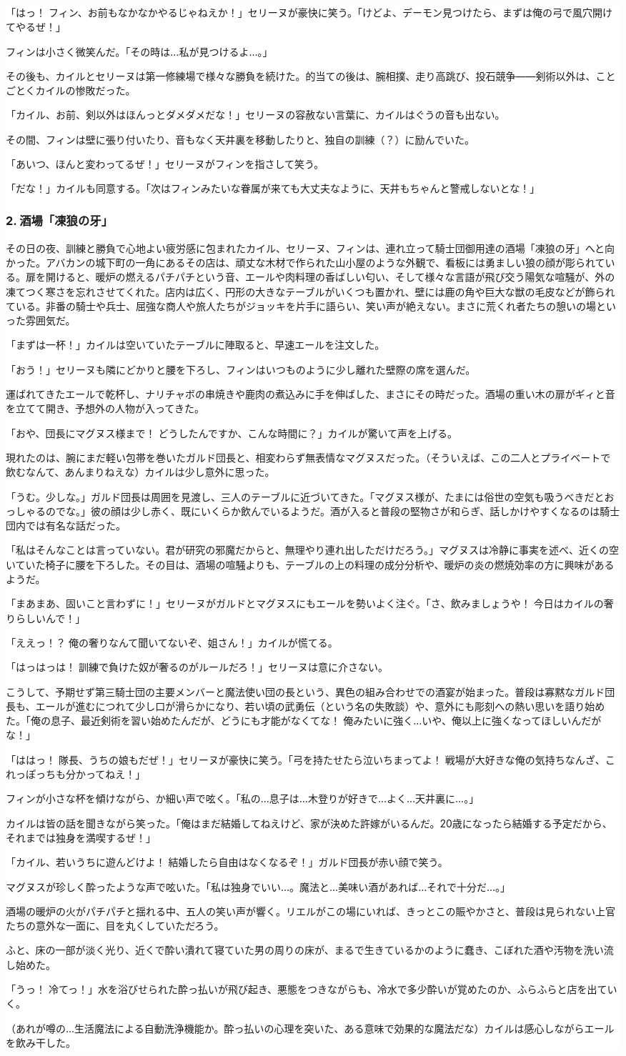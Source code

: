 「はっ！ フィン、お前もなかなかやるじゃねえか！」セリーヌが豪快に笑う。「けどよ、デーモン見つけたら、まずは俺の弓で風穴開けてやるぜ！」

フィンは小さく微笑んだ。「その時は…私が見つけるよ…。」

その後も、カイルとセリーヌは第一修練場で様々な勝負を続けた。的当ての後は、腕相撲、走り高跳び、投石競争——剣術以外は、ことごとくカイルの惨敗だった。

「カイル、お前、剣以外はほんっとダメダメだな！」セリーヌの容赦ない言葉に、カイルはぐうの音も出ない。

その間、フィンは壁に張り付いたり、音もなく天井裏を移動したりと、独自の訓練（？）に励んでいた。

「あいつ、ほんと変わってるぜ！」セリーヌがフィンを指さして笑う。

「だな！」カイルも同意する。「次はフィンみたいな眷属が来ても大丈夫なように、天井もちゃんと警戒しないとな！」

### **2\. 酒場「凍狼の牙」**

その日の夜、訓練と勝負で心地よい疲労感に包まれたカイル、セリーヌ、フィンは、連れ立って騎士団御用達の酒場「凍狼の牙」へと向かった。アバカンの城下町の一角にあるその店は、頑丈な木材で作られた山小屋のような外観で、看板には勇ましい狼の顔が彫られている。扉を開けると、暖炉の燃えるパチパチという音、エールや肉料理の香ばしい匂い、そして様々な言語が飛び交う陽気な喧騒が、外の凍てつく寒さを忘れさせてくれた。店内は広く、円形の大きなテーブルがいくつも置かれ、壁には鹿の角や巨大な獣の毛皮などが飾られている。非番の騎士や兵士、屈強な商人や旅人たちがジョッキを片手に語らい、笑い声が絶えない。まさに荒くれ者たちの憩いの場といった雰囲気だ。

「まずは一杯！」カイルは空いていたテーブルに陣取ると、早速エールを注文した。

「おう！」セリーヌも隣にどかりと腰を下ろし、フィンはいつものように少し離れた壁際の席を選んだ。

運ばれてきたエールで乾杯し、ナリチャボの串焼きや鹿肉の煮込みに手を伸ばした、まさにその時だった。酒場の重い木の扉がギィと音を立てて開き、予想外の人物が入ってきた。

「おや、団長にマグヌス様まで！ どうしたんですか、こんな時間に？」カイルが驚いて声を上げる。

現れたのは、腕にまだ軽い包帯を巻いたガルド団長と、相変わらず無表情なマグヌスだった。（そういえば、この二人とプライベートで飲むなんて、あんまりねえな）カイルは少し意外に思った。

「うむ。少しな。」ガルド団長は周囲を見渡し、三人のテーブルに近づいてきた。「マグヌス様が、たまには俗世の空気も吸うべきだとおっしゃるのでな。」彼の顔は少し赤く、既にいくらか飲んでいるようだ。酒が入ると普段の堅物さが和らぎ、話しかけやすくなるのは騎士団内では有名な話だった。

「私はそんなことは言っていない。君が研究の邪魔だからと、無理やり連れ出しただけだろう。」マグヌスは冷静に事実を述べ、近くの空いていた椅子に腰を下ろした。その目は、酒場の喧騒よりも、テーブルの上の料理の成分分析や、暖炉の炎の燃焼効率の方に興味があるようだ。

「まあまあ、固いこと言わずに！」セリーヌがガルドとマグヌスにもエールを勢いよく注ぐ。「さ、飲みましょうや！ 今日はカイルの奢りらしいんで！」

「ええっ！？ 俺の奢りなんて聞いてないぞ、姐さん！」カイルが慌てる。

「はっはっは！ 訓練で負けた奴が奢るのがルールだろ！」セリーヌは意に介さない。

こうして、予期せず第三騎士団の主要メンバーと魔法使い団の長という、異色の組み合わせでの酒宴が始まった。普段は寡黙なガルド団長も、エールが進むにつれて少し口が滑らかになり、若い頃の武勇伝（という名の失敗談）や、意外にも彫刻への熱い思いを語り始めた。「俺の息子、最近剣術を習い始めたんだが、どうにも才能がなくてな！ 俺みたいに強く…いや、俺以上に強くなってほしいんだがな！」

「ははっ！ 隊長、うちの娘もだぜ！」セリーヌが豪快に笑う。「弓を持たせたら泣いちまってよ！ 戦場が大好きな俺の気持ちなんざ、これっぽっちも分かってねえ！」

フィンが小さな杯を傾けながら、か細い声で呟く。「私の…息子は…木登りが好きで…よく…天井裏に…。」

カイルは皆の話を聞きながら笑った。「俺はまだ結婚してねえけど、家が決めた許嫁がいるんだ。20歳になったら結婚する予定だから、それまでは独身を満喫するぜ！」

「カイル、若いうちに遊んどけよ！ 結婚したら自由はなくなるぞ！」ガルド団長が赤い顔で笑う。

マグヌスが珍しく酔ったような声で呟いた。「私は独身でいい…。魔法と…美味い酒があれば…それで十分だ…。」

酒場の暖炉の火がパチパチと揺れる中、五人の笑い声が響く。リエルがこの場にいれば、きっとこの賑やかさと、普段は見られない上官たちの意外な一面に、目を丸くしていただろう。

ふと、床の一部が淡く光り、近くで酔い潰れて寝ていた男の周りの床が、まるで生きているかのように蠢き、こぼれた酒や汚物を洗い流し始めた。

「うっ！ 冷てっ！」水を浴びせられた酔っ払いが飛び起き、悪態をつきながらも、冷水で多少酔いが覚めたのか、ふらふらと店を出ていく。

（あれが噂の…生活魔法による自動洗浄機能か。酔っ払いの心理を突いた、ある意味で効果的な魔法だな）カイルは感心しながらエールを飲み干した。
